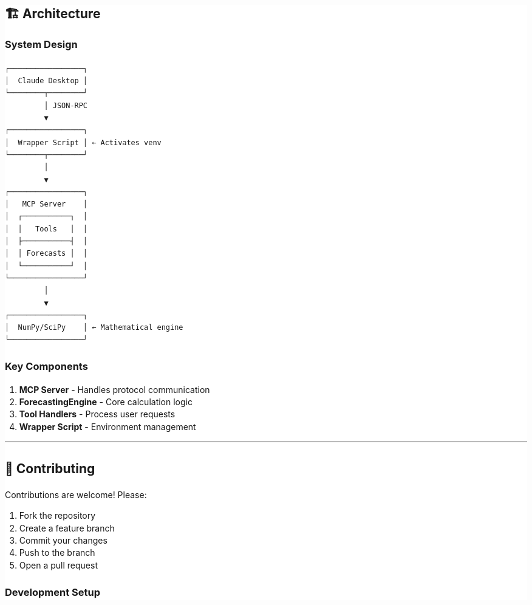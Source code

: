 
## 🏗️ Architecture

### System Design

```
┌─────────────────┐
│  Claude Desktop │
└────────┬────────┘
         │ JSON-RPC
         ▼
┌─────────────────┐
│  Wrapper Script │ ← Activates venv
└────────┬────────┘
         │
         ▼
┌─────────────────┐
│   MCP Server    │
│  ┌───────────┐  │
│  │   Tools   │  │
│  ├───────────┤  │
│  │ Forecasts │  │
│  └───────────┘  │
└─────────────────┘
         │
         ▼
┌─────────────────┐
│  NumPy/SciPy    │ ← Mathematical engine
└─────────────────┘
```

### Key Components

1. **MCP Server** - Handles protocol communication
2. **ForecastingEngine** - Core calculation logic
3. **Tool Handlers** - Process user requests
4. **Wrapper Script** - Environment management

---

## 🤝 Contributing

Contributions are welcome! Please:

1. Fork the repository
2. Create a feature branch
3. Commit your changes
4. Push to the branch
5. Open a pull request

### Development Setup
